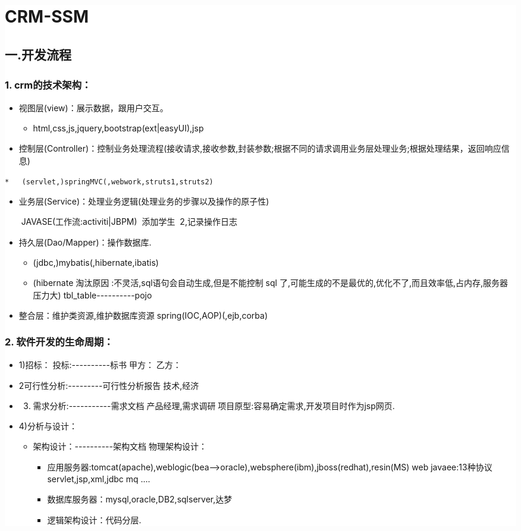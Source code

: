 # CRM-SSM

## 一.开发流程

### 1. crm的技术架构：

*   视图层(view)：展示数据，跟用户交互。
    *    html,css,js,jquery,bootstrap(ext|easyUI),jsp

*    控制层(Controller)：控制业务处理流程(接收请求,接收参数,封装参数;根据不同的请求调用业务层处理业务;根据处理结果，返回响应信息)

    *   (servlet,)springMVC(,webwork,struts1,struts2)

*   业务层(Service)：处理业务逻辑(处理业务的步骤以及操作的原子性)

    ​		 JAVASE(工作流:activiti|JBPM)
    ​        	添加学生
    ​		 2,记录操作日志

*   持久层(Dao/Mapper)：操作数据库.

    *   (jdbc,)mybatis(,hibernate,ibatis)

    *   (hibernate 淘汰原因 :不灵活,sql语句会自动生成,但是不能控制 sql 了,可能生成的不是最优的,优化不了,而且效率低,占内存,服务器压力大)
        		tbl_table----------pojo

*   整合层：维护类资源,维护数据库资源
             spring(IOC,AOP)(,ejb,corba)

### 2. 软件开发的生命周期：

+   1)招标：
        投标:----------标书
    	甲方：
    	乙方：

*   2可行性分析:---------可行性分析报告
        技术,经济

*   3) 需求分析:-----------需求文档
        产品经理,需求调研
        项目原型:容易确定需求,开发项目时作为jsp网页.

*   4)分析与设计：

    *   架构设计：----------架构文档
        物理架构设计：

        *   应用服务器:tomcat(apache),weblogic(bea-->oracle),websphere(ibm),jboss(redhat),resin(MS)
            		            web  javaee:13种协议
            			                servlet,jsp,xml,jdbc
            					mq ....

        *   数据库服务器：mysql,oracle,DB2,sqlserver,达梦

        *   逻辑架构设计：代码分层.
